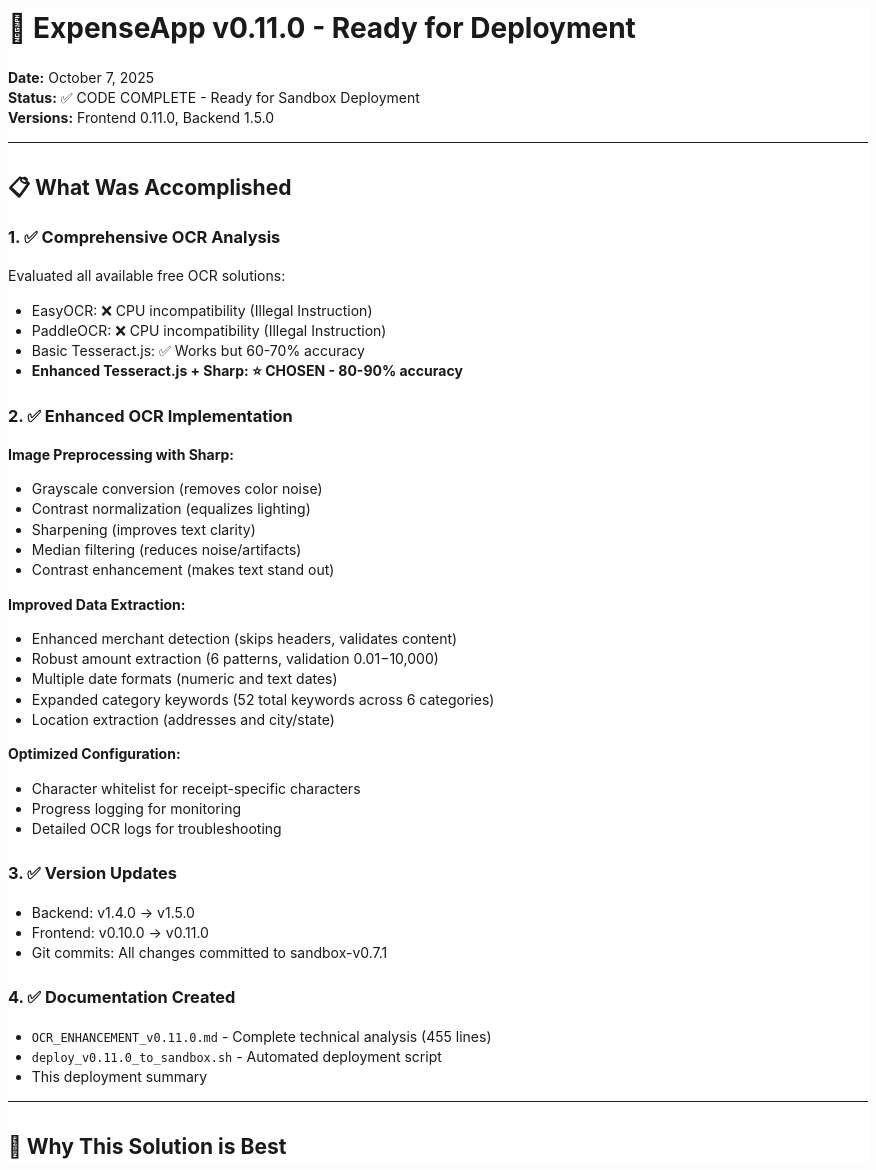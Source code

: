 # 🚀 ExpenseApp v0.11.0 - Ready for Deployment

**Date:** October 7, 2025  
**Status:** ✅ CODE COMPLETE - Ready for Sandbox Deployment  
**Versions:** Frontend 0.11.0, Backend 1.5.0

---

## 📋 What Was Accomplished

### 1. ✅ Comprehensive OCR Analysis
Evaluated all available free OCR solutions:
- EasyOCR: ❌ CPU incompatibility (Illegal Instruction)
- PaddleOCR: ❌ CPU incompatibility (Illegal Instruction)
- Basic Tesseract.js: ✅ Works but 60-70% accuracy
- **Enhanced Tesseract.js + Sharp: ⭐ CHOSEN - 80-90% accuracy**

### 2. ✅ Enhanced OCR Implementation
**Image Preprocessing with Sharp:**
- Grayscale conversion (removes color noise)
- Contrast normalization (equalizes lighting)
- Sharpening (improves text clarity)
- Median filtering (reduces noise/artifacts)
- Contrast enhancement (makes text stand out)

**Improved Data Extraction:**
- Enhanced merchant detection (skips headers, validates content)
- Robust amount extraction (6 patterns, validation $0.01-$10,000)
- Multiple date formats (numeric and text dates)
- Expanded category keywords (52 total keywords across 6 categories)
- Location extraction (addresses and city/state)

**Optimized Configuration:**
- Character whitelist for receipt-specific characters
- Progress logging for monitoring
- Detailed OCR logs for troubleshooting

### 3. ✅ Version Updates
- Backend: v1.4.0 → v1.5.0
- Frontend: v0.10.0 → v0.11.0
- Git commits: All changes committed to sandbox-v0.7.1

### 4. ✅ Documentation Created
- `OCR_ENHANCEMENT_v0.11.0.md` - Complete technical analysis (455 lines)
- `deploy_v0.11.0_to_sandbox.sh` - Automated deployment script
- This deployment summary

---

## 🎯 Why This Solution is Best
